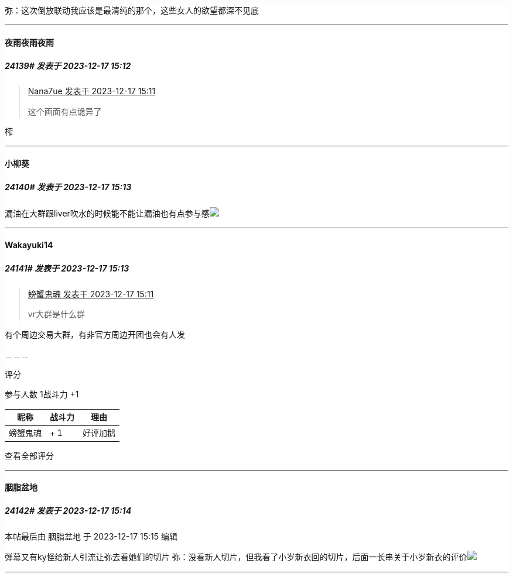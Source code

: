 弥：这次倒放联动我应该是最清纯的那个，这些女人的欲望都深不见底

*****

####  夜雨夜雨夜雨  
##### 24139#       发表于 2023-12-17 15:12

<blockquote><a href="httphttps://bbs.saraba1st.com/2b/forum.php?mod=redirect&amp;goto=findpost&amp;pid=63355082&amp;ptid=2162099" target="_blank">Nana7ue 发表于 2023-12-17 15:11</a>

这个画面有点诡异了</blockquote>
榨

*****

####  小柳葵  
##### 24140#       发表于 2023-12-17 15:13

漏油在大群跟liver吹水的时候能不能让漏油也有点参与感<img src="https://static.saraba1st.com/image/smiley/face2017/076.png" referrerpolicy="no-referrer">


*****

####  Wakayuki14  
##### 24141#       发表于 2023-12-17 15:13

<blockquote><a href="httphttps://bbs.saraba1st.com/2b/forum.php?mod=redirect&amp;goto=findpost&amp;pid=63355072&amp;ptid=2162099" target="_blank">螃蟹鬼魂 发表于 2023-12-17 15:11</a>

vr大群是什么群</blockquote>
有个周边交易大群，有非官方周边开团也会有人发

﹍﹍﹍

评分

 参与人数 1战斗力 +1

|昵称|战斗力|理由|
|----|---|---|
| 螃蟹鬼魂| + 1|好评加鹅|

查看全部评分

*****

####  胭脂盆地  
##### 24142#       发表于 2023-12-17 15:14

 本帖最后由 胭脂盆地 于 2023-12-17 15:15 编辑 

弹幕又有ky怪给新人引流让弥去看她们的切片
弥：没看新人切片，但我看了小岁新衣回的切片，后面一长串关于小岁新衣的评价<img src="https://p.sda1.dev/14/c7d539bcc5cf6cc7d353de8581c49859/IMG_CMP_244052530.jpeg" referrerpolicy="no-referrer">

*****
